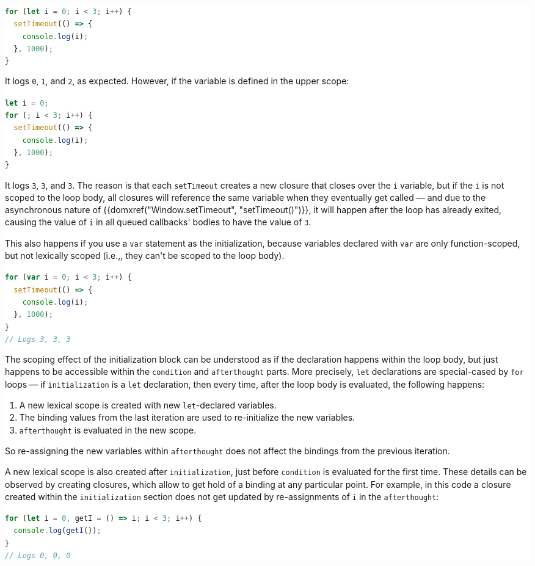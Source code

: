 ```js
for (let i = 0; i < 3; i++) {
  setTimeout(() => {
    console.log(i);
  }, 1000);
}
```

It logs `0`, `1`, and `2`, as expected. However, if the variable is defined in the upper scope:

```js
let i = 0;
for (; i < 3; i++) {
  setTimeout(() => {
    console.log(i);
  }, 1000);
}
```

It logs `3`, `3`, and `3`. The reason is that each `setTimeout` creates a new closure that closes over the `i` variable, but if the `i` is not scoped to the loop body, all closures will reference the same variable when they eventually get called — and due to the asynchronous nature of {{domxref("Window.setTimeout", "setTimeout()")}}, it will happen after the loop has already exited, causing the value of `i` in all queued callbacks' bodies to have the value of `3`.

This also happens if you use a `var` statement as the initialization, because variables declared with `var` are only function-scoped, but not lexically scoped (i.e.,, they can't be scoped to the loop body).

```js
for (var i = 0; i < 3; i++) {
  setTimeout(() => {
    console.log(i);
  }, 1000);
}
// Logs 3, 3, 3
```

The scoping effect of the initialization block can be understood as if the declaration happens within the loop body, but just happens to be accessible within the `condition` and `afterthought` parts. More precisely, `let` declarations are special-cased by `for` loops — if `initialization` is a `let` declaration, then every time, after the loop body is evaluated, the following happens:

1. A new lexical scope is created with new `let`-declared variables.
2. The binding values from the last iteration are used to re-initialize the new variables.
3. `afterthought` is evaluated in the new scope.

So re-assigning the new variables within `afterthought` does not affect the bindings from the previous iteration.

A new lexical scope is also created after `initialization`, just before `condition` is evaluated for the first time. These details can be observed by creating closures, which allow to get hold of a binding at any particular point. For example, in this code a closure created within the `initialization` section does not get updated by re-assignments of `i` in the `afterthought`:

```js
for (let i = 0, getI = () => i; i < 3; i++) {
  console.log(getI());
}
// Logs 0, 0, 0
```
